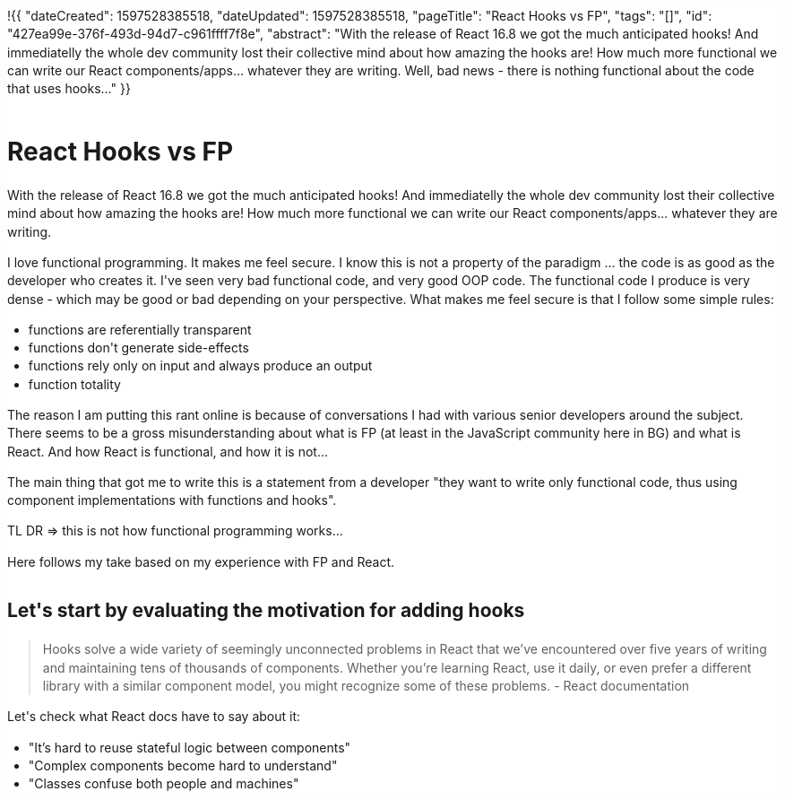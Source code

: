 !{{
    "dateCreated": 1597528385518,
    "dateUpdated": 1597528385518,
    "pageTitle": "React Hooks vs FP",
    "tags": "[]",
    "id": "427ea99e-376f-493d-94d7-c961ffff7f8e",
    "abstract": "With the release of React 16.8 we got the much anticipated hooks! And immediatelly the whole dev community lost their collective mind about how amazing the hooks are! How much more functional we can write our React components/apps... whatever they are writing. Well, bad news - there is nothing functional about the code that uses hooks..."
}}

# React Hooks vs FP

With the release of React 16.8 we got the much anticipated hooks! And immediatelly the whole dev community lost their collective mind about how amazing the hooks are! How much more functional we can write our React components/apps... whatever they are writing.

I love functional programming. It makes me feel secure. I know this is not a property of the paradigm ... the code is as good as the developer who creates it. I've seen very bad functional code, and very good OOP code. The functional code I produce is very dense - which may be good or bad depending on your perspective. What makes me feel secure is that I follow some simple rules:

- functions are referentially transparent
- functions don't generate side-effects
- functions rely only on input and always produce an output
- function totality

The reason I am putting this rant online is because of conversations I had with various senior developers around the subject. There seems to be a gross misunderstanding about what is FP (at least in the JavaScript community here in BG) and what is React. And how React is functional, and how it is not...

The main thing that got me to write this is a statement from a developer "they want to write only functional code, thus using component implementations with functions and hooks".

TL DR => this is not how functional programming works...

Here follows my take based on my experience with FP and React.

## Let's start by evaluating the motivation for adding hooks

>Hooks solve a wide variety of seemingly unconnected problems in React that we’ve encountered over five years of writing and maintaining tens of thousands of components. Whether you’re learning React, use it daily, or even prefer a different library with a similar component model, you might recognize some of these problems. - React documentation

Let's check what React docs have to say about it:

- "It’s hard to reuse stateful logic between components"
- "Complex components become hard to understand"
- "Classes confuse both people and machines"
